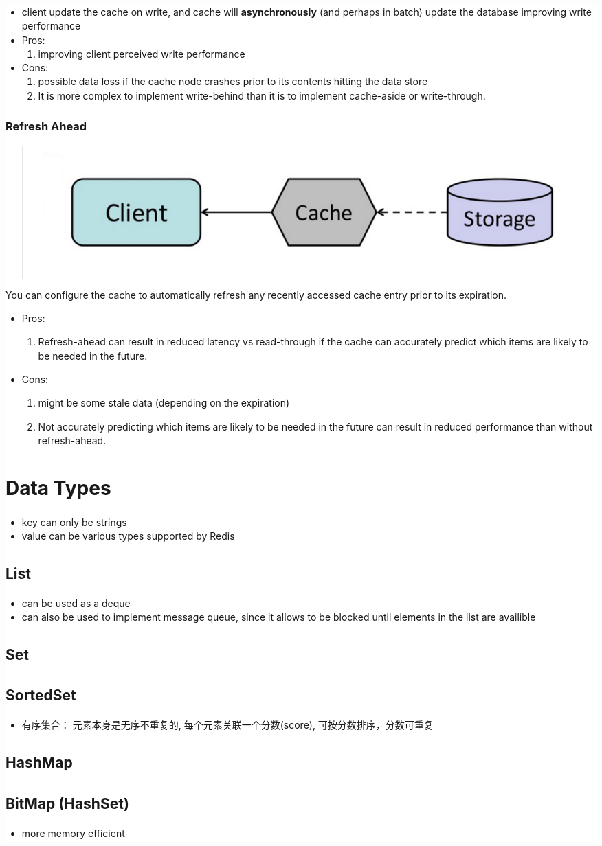 - client update the cache on write, and cache will **asynchronously** (and perhaps in batch) update the database improving write performance
- Pros:
  1. improving client perceived write performance
- Cons:
  1. possible data loss if the cache node crashes prior to its contents hitting the data store
  2. It is more complex to implement write-behind than it is to implement cache-aside or write-through.

### Refresh Ahead

> ![img](rsrc/redis/kxtjqgE.png)

You can configure the cache to automatically refresh any recently accessed cache entry prior to its expiration.

- Pros:

  1. Refresh-ahead can result in reduced latency vs read-through if the cache can accurately predict which items are likely to be needed in the future.

- Cons:

  1. might be some stale data (depending on the expiration)

  2. Not accurately predicting which items are likely to be needed in the future can result in reduced performance than without refresh-ahead.


# Data Types
- key can only be strings
- value can be various types supported by Redis
## List
- can be used as a deque
- can also be used to implement message queue, since it allows to be blocked until elements in the list are availible
## Set
## SortedSet
- 有序集合： 元素本身是无序不重复的, 每个元素关联一个分数(score), 可按分数排序，分数可重复
## HashMap
## BitMap (HashSet)
- more memory efficient
